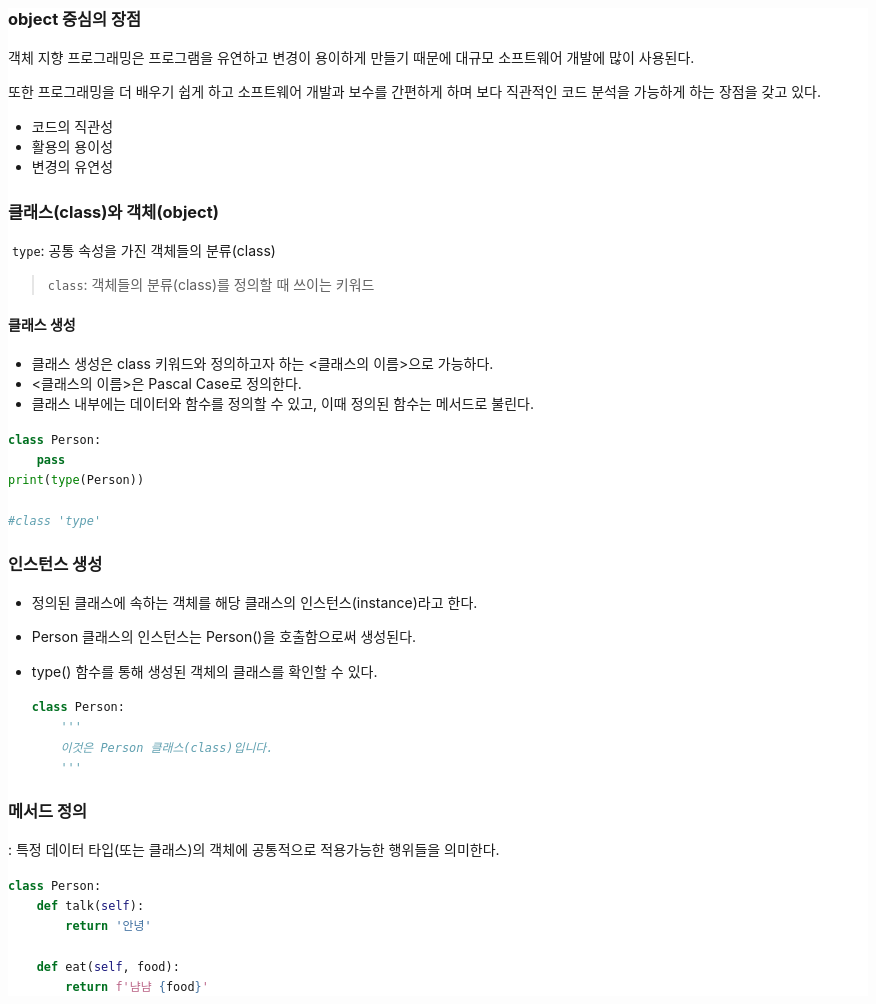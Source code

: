 ### object 중심의 장점

객체 지향 프로그래밍은 프로그램을 유연하고 변경이 용이하게 만들기 때문에 대규모 소프트웨어 개발에 많이 사용된다. 

또한 프로그래밍을 더 배우기 쉽게 하고 소프트웨어 개발과 보수를 간편하게 하며 보다 직관적인 코드 분석을 가능하게 하는 장점을 갖고 있다.

- 코드의 직관성
- 활용의 용이성
- 변경의 유연성



### 클래스(class)와 객체(object)

​    `type`: 공통 속성을 가진 객체들의 분류(class)

> `class`: 객체들의 분류(class)를 정의할 때 쓰이는 키워드

#### 클래스 생성

- 클래스 생성은 class 키워드와 정의하고자 하는 <클래스의 이름>으로 가능하다.
- <클래스의 이름>은 Pascal Case로 정의한다.
- 클래스 내부에는 데이터와 함수를 정의할 수 있고, 이때 정의된 함수는 메서드로 불린다.

```python
class Person:
    pass
print(type(Person))

#class 'type'
```

### 인스턴스 생성

- 정의된 클래스에 속하는 객체를 해당 클래스의 인스턴스(instance)라고 한다.

- Person 클래스의 인스턴스는 Person()을 호출함으로써 생성된다.

- type() 함수를 통해 생성된 객체의 클래스를 확인할 수 있다.

  ```python
  class Person:
      '''
      이것은 Person 클래스(class)입니다.
      '''
  ```

  

### 메서드 정의

: 특정 데이터 타입(또는 클래스)의 객체에 공통적으로 적용가능한 행위들을 의미한다.

```python
class Person:
    def talk(self):
        return '안녕'
    
    def eat(self, food):
        return f'냠냠 {food}'
```
